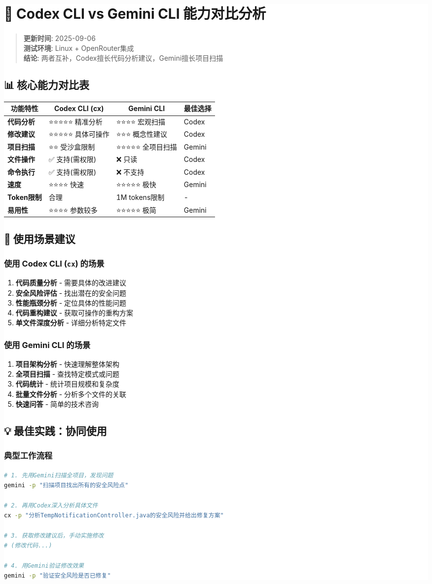 # 🔬 Codex CLI vs Gemini CLI 能力对比分析

> **更新时间**: 2025-09-06  
> **测试环境**: Linux + OpenRouter集成  
> **结论**: 两者互补，Codex擅长代码分析建议，Gemini擅长项目扫描

## 📊 核心能力对比表

| 功能特性 | Codex CLI (cx) | Gemini CLI | 最佳选择 |
|---------|----------------|------------|----------|
| **代码分析** | ⭐⭐⭐⭐⭐ 精准分析 | ⭐⭐⭐⭐ 宏观扫描 | Codex |
| **修改建议** | ⭐⭐⭐⭐⭐ 具体可操作 | ⭐⭐⭐ 概念性建议 | Codex |
| **项目扫描** | ⭐⭐ 受沙盒限制 | ⭐⭐⭐⭐⭐ 全项目扫描 | Gemini |
| **文件操作** | ✅ 支持(需权限) | ❌ 只读 | Codex |
| **命令执行** | ✅ 支持(需权限) | ❌ 不支持 | Codex |
| **速度** | ⭐⭐⭐⭐ 快速 | ⭐⭐⭐⭐⭐ 极快 | Gemini |
| **Token限制** | 合理 | 1M tokens限制 | - |
| **易用性** | ⭐⭐⭐⭐ 参数较多 | ⭐⭐⭐⭐⭐ 极简 | Gemini |

## 🎯 使用场景建议

### 使用 Codex CLI (`cx`) 的场景
1. **代码质量分析** - 需要具体的改进建议
2. **安全风险评估** - 找出潜在的安全问题
3. **性能瓶颈分析** - 定位具体的性能问题
4. **代码重构建议** - 获取可操作的重构方案
5. **单文件深度分析** - 详细分析特定文件

### 使用 Gemini CLI 的场景
1. **项目架构分析** - 快速理解整体架构
2. **全项目扫描** - 查找特定模式或问题
3. **代码统计** - 统计项目规模和复杂度
4. **批量文件分析** - 分析多个文件的关联
5. **快速问答** - 简单的技术咨询

## 💡 最佳实践：协同使用

### 典型工作流程
```bash
# 1. 先用Gemini扫描全项目，发现问题
gemini -p "扫描项目找出所有的安全风险点"

# 2. 再用Codex深入分析具体文件
cx -p "分析TempNotificationController.java的安全风险并给出修复方案"

# 3. 获取修改建议后，手动实施修改
# (修改代码...)

# 4. 用Gemini验证修改效果
gemini -p "验证安全风险是否已修复"
```
